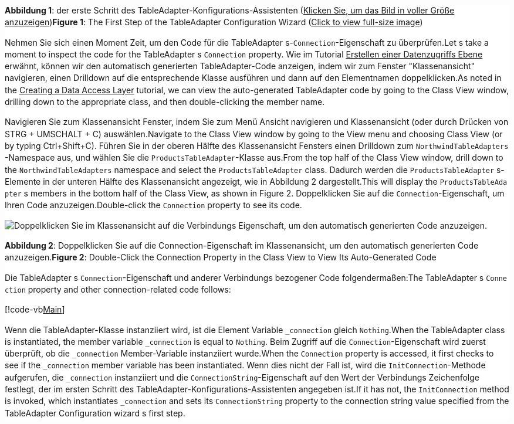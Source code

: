 <span data-ttu-id="8c99e-141">**Abbildung 1**: der erste Schritt des TableAdapter-Konfigurations-Assistenten ([Klicken Sie, um das Bild in voller Größe anzuzeigen](configuring-the-data-access-layer-s-connection-and-command-level-settings-vb/_static/image3.png))</span><span class="sxs-lookup"><span data-stu-id="8c99e-141">**Figure 1**: The First Step of the TableAdapter Configuration Wizard ([Click to view full-size image](configuring-the-data-access-layer-s-connection-and-command-level-settings-vb/_static/image3.png))</span></span>

<span data-ttu-id="8c99e-142">Nehmen Sie sich einen Moment Zeit, um den Code für die TableAdapter s-`Connection`-Eigenschaft zu überprüfen.</span><span class="sxs-lookup"><span data-stu-id="8c99e-142">Let s take a moment to inspect the code for the TableAdapter s `Connection` property.</span></span> <span data-ttu-id="8c99e-143">Wie im Tutorial [Erstellen einer Datenzugriffs Ebene](../introduction/creating-a-data-access-layer-vb.md) erwähnt, können wir den automatisch generierten TableAdapter-Code anzeigen, indem wir zum Fenster "Klassenansicht" navigieren, einen Drilldown auf die entsprechende Klasse ausführen und dann auf den Elementnamen doppelklicken.</span><span class="sxs-lookup"><span data-stu-id="8c99e-143">As noted in the [Creating a Data Access Layer](../introduction/creating-a-data-access-layer-vb.md) tutorial, we can view the auto-generated TableAdapter code by going to the Class View window, drilling down to the appropriate class, and then double-clicking the member name.</span></span>

<span data-ttu-id="8c99e-144">Navigieren Sie zum Klassenansicht Fenster, indem Sie zum Menü Ansicht navigieren und Klassenansicht (oder durch Drücken von STRG + UMSCHALT + C) auswählen.</span><span class="sxs-lookup"><span data-stu-id="8c99e-144">Navigate to the Class View window by going to the View menu and choosing Class View (or by typing Ctrl+Shift+C).</span></span> <span data-ttu-id="8c99e-145">Führen Sie in der oberen Hälfte des Klassenansicht Fensters einen Drilldown zum `NorthwindTableAdapters`-Namespace aus, und wählen Sie die `ProductsTableAdapter`-Klasse aus.</span><span class="sxs-lookup"><span data-stu-id="8c99e-145">From the top half of the Class View window, drill down to the `NorthwindTableAdapters` namespace and select the `ProductsTableAdapter` class.</span></span> <span data-ttu-id="8c99e-146">Dadurch werden die `ProductsTableAdapter` s-Elemente in der unteren Hälfte des Klassenansicht angezeigt, wie in Abbildung 2 dargestellt.</span><span class="sxs-lookup"><span data-stu-id="8c99e-146">This will display the `ProductsTableAdapter` s members in the bottom half of the Class View, as shown in Figure 2.</span></span> <span data-ttu-id="8c99e-147">Doppelklicken Sie auf die `Connection`-Eigenschaft, um Ihren Code anzuzeigen.</span><span class="sxs-lookup"><span data-stu-id="8c99e-147">Double-click the `Connection` property to see its code.</span></span>

![Doppelklicken Sie im Klassenansicht auf die Verbindungs Eigenschaft, um den automatisch generierten Code anzuzeigen.](configuring-the-data-access-layer-s-connection-and-command-level-settings-vb/_static/image4.png)

<span data-ttu-id="8c99e-149">**Abbildung 2**: Doppelklicken Sie auf die Connection-Eigenschaft im Klassenansicht, um den automatisch generierten Code anzuzeigen.</span><span class="sxs-lookup"><span data-stu-id="8c99e-149">**Figure 2**: Double-Click the Connection Property in the Class View to View Its Auto-Generated Code</span></span>

<span data-ttu-id="8c99e-150">Die TableAdapter s `Connection`-Eigenschaft und anderer Verbindungs bezogener Code folgendermaßen:</span><span class="sxs-lookup"><span data-stu-id="8c99e-150">The TableAdapter s `Connection` property and other connection-related code follows:</span></span>

[!code-vb[Main](configuring-the-data-access-layer-s-connection-and-command-level-settings-vb/samples/sample1.vb)]

<span data-ttu-id="8c99e-151">Wenn die TableAdapter-Klasse instanziiert wird, ist die Element Variable `_connection` gleich `Nothing`.</span><span class="sxs-lookup"><span data-stu-id="8c99e-151">When the TableAdapter class is instantiated, the member variable `_connection` is equal to `Nothing`.</span></span> <span data-ttu-id="8c99e-152">Beim Zugriff auf die `Connection`-Eigenschaft wird zuerst überprüft, ob die `_connection` Member-Variable instanziiert wurde.</span><span class="sxs-lookup"><span data-stu-id="8c99e-152">When the `Connection` property is accessed, it first checks to see if the `_connection` member variable has been instantiated.</span></span> <span data-ttu-id="8c99e-153">Wenn dies nicht der Fall ist, wird die `InitConnection`-Methode aufgerufen, die `_connection` instanziiert und die `ConnectionString`-Eigenschaft auf den Wert der Verbindungs Zeichenfolge festlegt, der im ersten Schritt des TableAdapter-Konfigurations-Assistenten angegeben ist.</span><span class="sxs-lookup"><span data-stu-id="8c99e-153">If it has not, the `InitConnection` method is invoked, which instantiates `_connection` and sets its `ConnectionString` property to the connection string value specified from the TableAdapter Configuration wizard s first step.</span></span>
